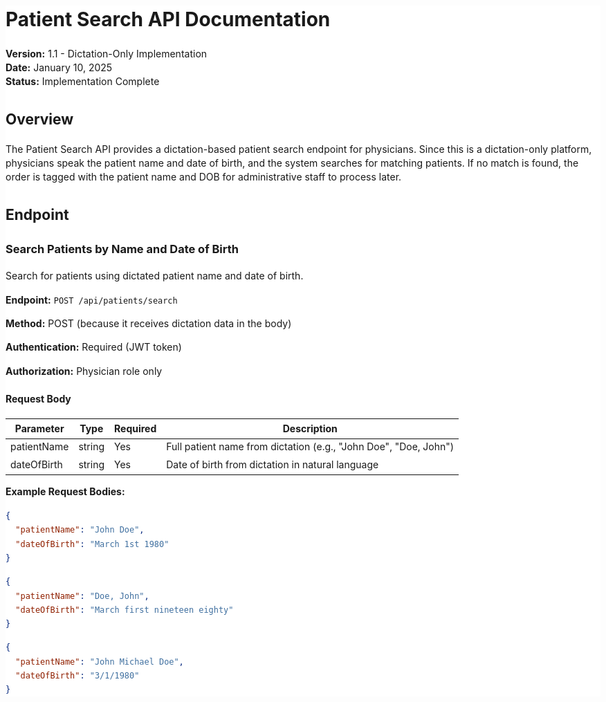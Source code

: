 # Patient Search API Documentation

**Version:** 1.1 - Dictation-Only Implementation  
**Date:** January 10, 2025  
**Status:** Implementation Complete

## Overview

The Patient Search API provides a dictation-based patient search endpoint for physicians. Since this is a dictation-only platform, physicians speak the patient name and date of birth, and the system searches for matching patients. If no match is found, the order is tagged with the patient name and DOB for administrative staff to process later.

## Endpoint

### Search Patients by Name and Date of Birth

Search for patients using dictated patient name and date of birth.

**Endpoint:** `POST /api/patients/search`

**Method:** POST (because it receives dictation data in the body)

**Authentication:** Required (JWT token)

**Authorization:** Physician role only

#### Request Body

| Parameter | Type | Required | Description |
|-----------|------|----------|-------------|
| patientName | string | Yes | Full patient name from dictation (e.g., "John Doe", "Doe, John") |
| dateOfBirth | string | Yes | Date of birth from dictation in natural language |

**Example Request Bodies:**
```json
{
  "patientName": "John Doe",
  "dateOfBirth": "March 1st 1980"
}
```

```json
{
  "patientName": "Doe, John",
  "dateOfBirth": "March first nineteen eighty"
}
```

```json
{
  "patientName": "John Michael Doe",
  "dateOfBirth": "3/1/1980"
}
```

